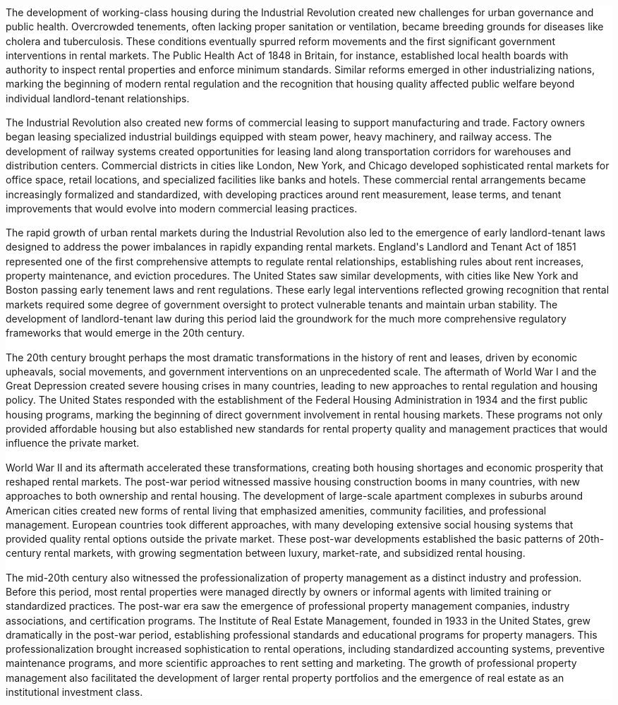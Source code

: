 The development of working-class housing during the Industrial Revolution created new challenges for urban governance and public health. Overcrowded tenements, often lacking proper sanitation or ventilation, became breeding grounds for diseases like cholera and tuberculosis. These conditions eventually spurred reform movements and the first significant government interventions in rental markets. The Public Health Act of 1848 in Britain, for instance, established local health boards with authority to inspect rental properties and enforce minimum standards. Similar reforms emerged in other industrializing nations, marking the beginning of modern rental regulation and the recognition that housing quality affected public welfare beyond individual landlord-tenant relationships.

The Industrial Revolution also created new forms of commercial leasing to support manufacturing and trade. Factory owners began leasing specialized industrial buildings equipped with steam power, heavy machinery, and railway access. The development of railway systems created opportunities for leasing land along transportation corridors for warehouses and distribution centers. Commercial districts in cities like London, New York, and Chicago developed sophisticated rental markets for office space, retail locations, and specialized facilities like banks and hotels. These commercial rental arrangements became increasingly formalized and standardized, with developing practices around rent measurement, lease terms, and tenant improvements that would evolve into modern commercial leasing practices.

The rapid growth of urban rental markets during the Industrial Revolution also led to the emergence of early landlord-tenant laws designed to address the power imbalances in rapidly expanding rental markets. England's Landlord and Tenant Act of 1851 represented one of the first comprehensive attempts to regulate rental relationships, establishing rules about rent increases, property maintenance, and eviction procedures. The United States saw similar developments, with cities like New York and Boston passing early tenement laws and rent regulations. These early legal interventions reflected growing recognition that rental markets required some degree of government oversight to protect vulnerable tenants and maintain urban stability. The development of landlord-tenant law during this period laid the groundwork for the much more comprehensive regulatory frameworks that would emerge in the 20th century.

The 20th century brought perhaps the most dramatic transformations in the history of rent and leases, driven by economic upheavals, social movements, and government interventions on an unprecedented scale. The aftermath of World War I and the Great Depression created severe housing crises in many countries, leading to new approaches to rental regulation and housing policy. The United States responded with the establishment of the Federal Housing Administration in 1934 and the first public housing programs, marking the beginning of direct government involvement in rental housing markets. These programs not only provided affordable housing but also established new standards for rental property quality and management practices that would influence the private market.

World War II and its aftermath accelerated these transformations, creating both housing shortages and economic prosperity that reshaped rental markets. The post-war period witnessed massive housing construction booms in many countries, with new approaches to both ownership and rental housing. The development of large-scale apartment complexes in suburbs around American cities created new forms of rental living that emphasized amenities, community facilities, and professional management. European countries took different approaches, with many developing extensive social housing systems that provided quality rental options outside the private market. These post-war developments established the basic patterns of 20th-century rental markets, with growing segmentation between luxury, market-rate, and subsidized rental housing.

The mid-20th century also witnessed the professionalization of property management as a distinct industry and profession. Before this period, most rental properties were managed directly by owners or informal agents with limited training or standardized practices. The post-war era saw the emergence of professional property management companies, industry associations, and certification programs. The Institute of Real Estate Management, founded in 1933 in the United States, grew dramatically in the post-war period, establishing professional standards and educational programs for property managers. This professionalization brought increased sophistication to rental operations, including standardized accounting systems, preventive maintenance programs, and more scientific approaches to rent setting and marketing. The growth of professional property management also facilitated the development of larger rental property portfolios and the emergence of real estate as an institutional investment class.
